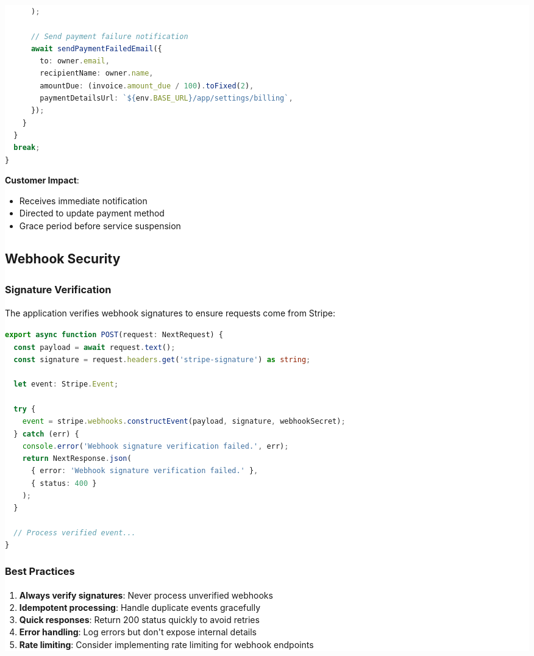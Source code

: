 ```typescript
      );

      // Send payment failure notification
      await sendPaymentFailedEmail({
        to: owner.email,
        recipientName: owner.name,
        amountDue: (invoice.amount_due / 100).toFixed(2),
        paymentDetailsUrl: `${env.BASE_URL}/app/settings/billing`,
      });
    }
  }
  break;
}
```

**Customer Impact**:

- Receives immediate notification
- Directed to update payment method
- Grace period before service suspension

## Webhook Security

### Signature Verification

The application verifies webhook signatures to ensure requests come from Stripe:

```typescript
export async function POST(request: NextRequest) {
  const payload = await request.text();
  const signature = request.headers.get('stripe-signature') as string;

  let event: Stripe.Event;

  try {
    event = stripe.webhooks.constructEvent(payload, signature, webhookSecret);
  } catch (err) {
    console.error('Webhook signature verification failed.', err);
    return NextResponse.json(
      { error: 'Webhook signature verification failed.' },
      { status: 400 }
    );
  }

  // Process verified event...
}
```

### Best Practices

1. **Always verify signatures**: Never process unverified webhooks
2. **Idempotent processing**: Handle duplicate events gracefully
3. **Quick responses**: Return 200 status quickly to avoid retries
4. **Error handling**: Log errors but don't expose internal details
5. **Rate limiting**: Consider implementing rate limiting for webhook endpoints
